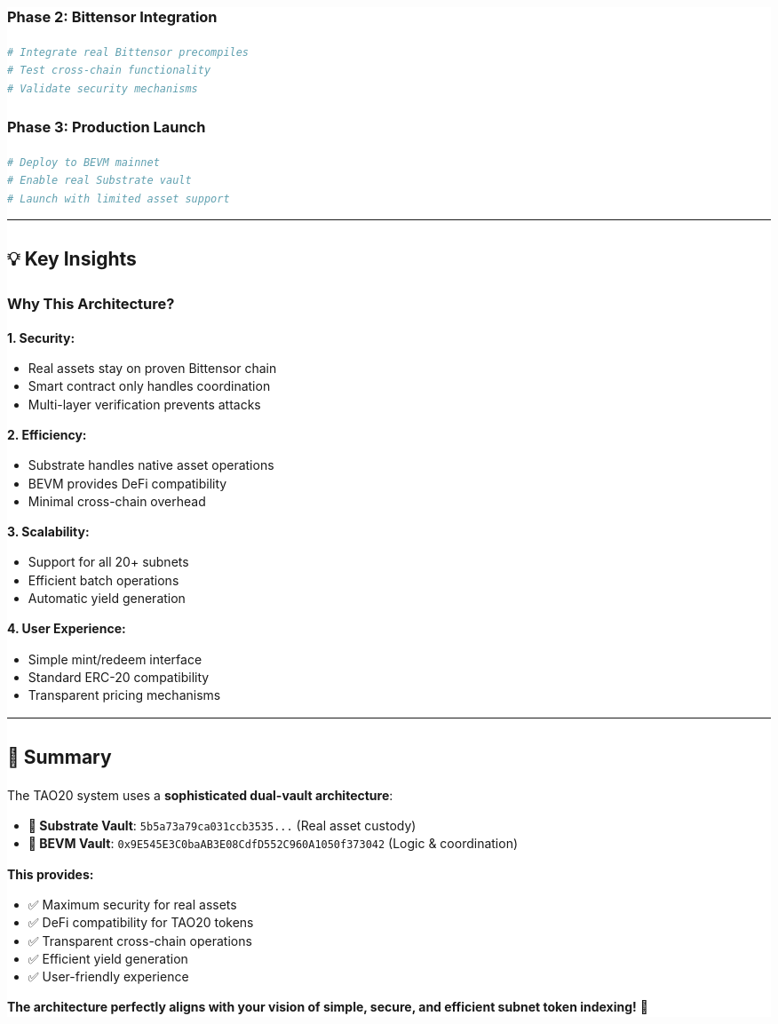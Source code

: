 ### **Phase 2: Bittensor Integration**
```bash
# Integrate real Bittensor precompiles
# Test cross-chain functionality
# Validate security mechanisms
```

### **Phase 3: Production Launch**
```bash
# Deploy to BEVM mainnet
# Enable real Substrate vault
# Launch with limited asset support
```

---

## 💡 **Key Insights**

### **Why This Architecture?**

**1. Security:**
- Real assets stay on proven Bittensor chain
- Smart contract only handles coordination
- Multi-layer verification prevents attacks

**2. Efficiency:**
- Substrate handles native asset operations
- BEVM provides DeFi compatibility
- Minimal cross-chain overhead

**3. Scalability:**
- Support for all 20+ subnets
- Efficient batch operations
- Automatic yield generation

**4. User Experience:**
- Simple mint/redeem interface
- Standard ERC-20 compatibility
- Transparent pricing mechanisms

---

## 🎯 **Summary**

The TAO20 system uses a **sophisticated dual-vault architecture**:

- **🔗 Substrate Vault**: `5b5a73a79ca031ccb3535...` (Real asset custody)
- **🏦 BEVM Vault**: `0x9E545E3C0baAB3E08CdfD552C960A1050f373042` (Logic & coordination)

**This provides:**
- ✅ Maximum security for real assets
- ✅ DeFi compatibility for TAO20 tokens
- ✅ Transparent cross-chain operations
- ✅ Efficient yield generation
- ✅ User-friendly experience

**The architecture perfectly aligns with your vision of simple, secure, and efficient subnet token indexing!** 🎉
